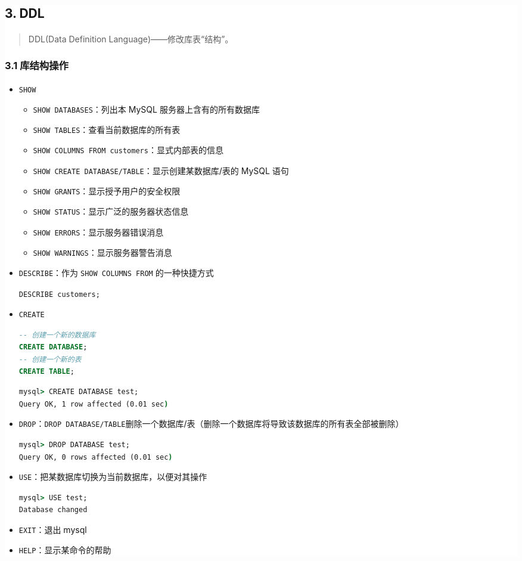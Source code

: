 ## 3. DDL

> DDL(Data Definition Language)——修改库表“结构”。

### 3.1 库结构操作

- `SHOW`

  - `SHOW DATABASES`：列出本 MySQL 服务器上含有的所有数据库

  - `SHOW TABLES`：查看当前数据库的所有表

  - `SHOW COLUMNS FROM customers`：显式内部表的信息

  - `SHOW CREATE DATABASE/TABLE`：显示创建某数据库/表的 MySQL 语句

  - `SHOW GRANTS`：显示授予用户的安全权限

  - `SHOW STATUS`：显示广泛的服务器状态信息

  - `SHOW ERRORS`：显示服务器错误消息

  - `SHOW WARNINGS`：显示服务器警告消息

- `DESCRIBE`：作为 `SHOW COLUMNS FROM` 的一种快捷方式

  ```sql
  DESCRIBE customers;
  ```

- `CREATE`

  ```sql
  -- 创建一个新的数据库
  CREATE DATABASE;
  -- 创建一个新的表
  CREATE TABLE;
  ```

  ```cmd
  mysql> CREATE DATABASE test;
  Query OK, 1 row affected (0.01 sec)
  ```

- `DROP`：`DROP DATABASE/TABLE`删除一个数据库/表（删除一个数据库将导致该数据库的所有表全部被删除）

  ```cmd
  mysql> DROP DATABASE test;
  Query OK, 0 rows affected (0.01 sec)
  ```

- `USE`：把某数据库切换为当前数据库，以便对其操作

  ```cmd
  mysql> USE test;
  Database changed
  ```

- `EXIT`：退出 mysql

- `HELP`：显示某命令的帮助
